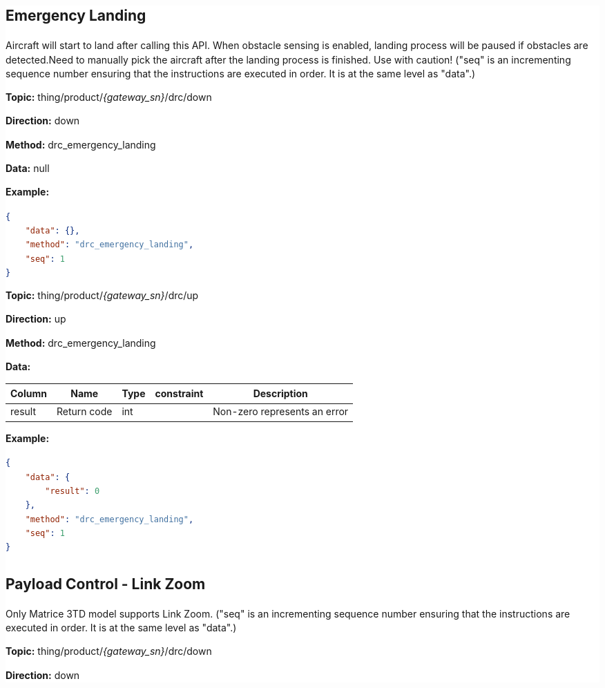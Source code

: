 ## Emergency Landing

Aircraft will start to land after calling this API. When obstacle sensing is enabled, landing process will be paused if obstacles are detected.Need to manually pick the aircraft after the landing process is finished. Use with caution! ("seq" is an incrementing sequence number ensuring that the instructions are executed in order. It is at the same level as "data".)

**Topic:** thing/product/_{gateway_sn}_/drc/down

**Direction:** down

**Method:** drc_emergency_landing

**Data:** null

**Example:**

```json
{
	"data": {},
	"method": "drc_emergency_landing",
	"seq": 1
}
```

**Topic:** thing/product/_{gateway_sn}_/drc/up

**Direction:** up

**Method:** drc_emergency_landing

**Data:**

| Column | Name        | Type | constraint | Description                  |
| ------ | ----------- | ---- | ---------- | ---------------------------- |
| result | Return code | int  |            | Non-zero represents an error |

**Example:**

```json
{
	"data": {
		"result": 0
	},
	"method": "drc_emergency_landing",
	"seq": 1
}
```

## Payload Control - Link Zoom

Only Matrice 3TD model supports Link Zoom. ("seq" is an incrementing sequence number ensuring that the instructions are executed in order. It is at the same level as "data".)

**Topic:** thing/product/_{gateway_sn}_/drc/down

**Direction:** down
